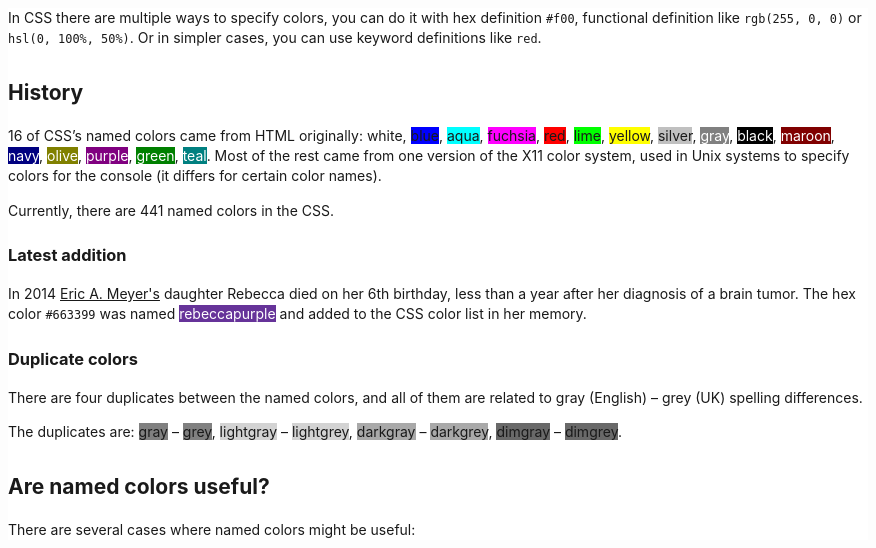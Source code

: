 In CSS there are multiple ways to specify colors, you can do it with hex definition `#f00`, functional definition like `rgb(255, 0, 0)` or `hsl(0, 100%, 50%)`. Or in simpler cases, you can use keyword definitions like `red`.

## History

16 of CSS’s named colors came from HTML originally:
    <span style="background: white">white</span>,
    <span style="background: blue">blue</span>,
    <span style="background: aqua">aqua</span>,
    <span style="background: fuchsia">fuchsia</span>,
    <span style="background: red">red</span>,
    <span style="background: lime">lime</span>,
    <span style="background: yellow">yellow</span>,
    <span style="background: silver">silver</span>,
    <span style="background: gray; color: white">gray</span>,
    <span style="background: black; color: white">black</span>,
    <span style="background: maroon; color: white">maroon</span>,
    <span style="background: navy; color: white">navy</span>,
    <span style="background: olive; color: white">olive</span>,
    <span style="background: purple; color: white">purple</span>,
    <span style="background: green; color: white">green</span>,
    <span style="background: teal; color: white">teal</span>.
Most of the rest came from one version of the X11 color system, used in Unix systems to specify colors for the console (it differs for certain color names).

Currently, there are 441 named colors in the CSS.

### Latest addition

In 2014 [Eric A. Meyer's](https://en.wikipedia.org/wiki/Eric_A._Meyer) daughter Rebecca died on her 6th birthday, less than a year after her diagnosis of a brain tumor. The hex color `#663399` was named <span style="background: rebeccapurple; color: white;">rebeccapurple</span> and added to the CSS color list in her memory.

### Duplicate colors

There are four duplicates between the named colors, and all of them are related to gray (English) &ndash; grey (UK) spelling differences.

The duplicates are:
    <span style="background: gray">gray</span> &ndash; <span style="background: grey">grey</span>,
    <span style="background: lightgray">lightgray</span> &ndash; <span style="background: lightgrey">lightgrey</span>,
    <span style="background: darkgray">darkgray</span> &ndash; <span style="background: darkgrey">darkgrey</span>,
    <span style="background: dimgray">dimgray</span> &ndash; <span style="background: dimgrey">dimgrey</span>.

## Are named colors useful?

There are several cases where named colors might be useful:
